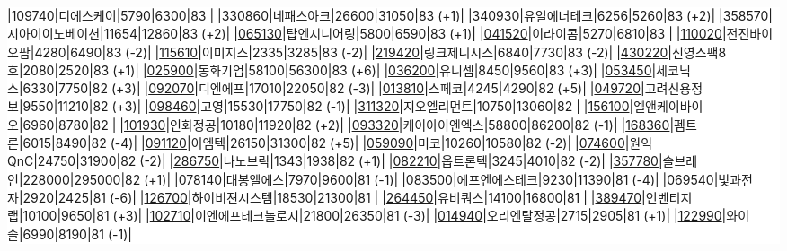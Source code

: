 |[109740](https://finance.daum.net/quotes/A109740)|디에스케이|5790|6300|83 |
|[330860](https://finance.daum.net/quotes/A330860)|네패스아크|26600|31050|83 (+1)|
|[340930](https://finance.daum.net/quotes/A340930)|유일에너테크|6256|5260|83 (+2)|
|[358570](https://finance.daum.net/quotes/A358570)|지아이이노베이션|11654|12860|83 (+2)|
|[065130](https://finance.daum.net/quotes/A065130)|탑엔지니어링|5800|6590|83 (+1)|
|[041520](https://finance.daum.net/quotes/A041520)|이라이콤|5270|6810|83 |
|[110020](https://finance.daum.net/quotes/A110020)|전진바이오팜|4280|6490|83 (-2)|
|[115610](https://finance.daum.net/quotes/A115610)|이미지스|2335|3285|83 (-2)|
|[219420](https://finance.daum.net/quotes/A219420)|링크제니시스|6840|7730|83 (-2)|
|[430220](https://finance.daum.net/quotes/A430220)|신영스팩8호|2080|2520|83 (+1)|
|[025900](https://finance.daum.net/quotes/A025900)|동화기업|58100|56300|83 (+6)|
|[036200](https://finance.daum.net/quotes/A036200)|유니셈|8450|9560|83 (+3)|
|[053450](https://finance.daum.net/quotes/A053450)|세코닉스|6330|7750|82 (+3)|
|[092070](https://finance.daum.net/quotes/A092070)|디엔에프|17010|22050|82 (-3)|
|[013810](https://finance.daum.net/quotes/A013810)|스페코|4245|4290|82 (+5)|
|[049720](https://finance.daum.net/quotes/A049720)|고려신용정보|9550|11210|82 (+3)|
|[098460](https://finance.daum.net/quotes/A098460)|고영|15530|17750|82 (-1)|
|[311320](https://finance.daum.net/quotes/A311320)|지오엘리먼트|10750|13060|82 |
|[156100](https://finance.daum.net/quotes/A156100)|엘앤케이바이오|6960|8780|82 |
|[101930](https://finance.daum.net/quotes/A101930)|인화정공|10180|11920|82 (+2)|
|[093320](https://finance.daum.net/quotes/A093320)|케이아이엔엑스|58800|86200|82 (-1)|
|[168360](https://finance.daum.net/quotes/A168360)|펨트론|6015|8490|82 (-4)|
|[091120](https://finance.daum.net/quotes/A091120)|이엠텍|26150|31300|82 (+5)|
|[059090](https://finance.daum.net/quotes/A059090)|미코|10260|10580|82 (-2)|
|[074600](https://finance.daum.net/quotes/A074600)|원익QnC|24750|31900|82 (-2)|
|[286750](https://finance.daum.net/quotes/A286750)|나노브릭|1343|1938|82 (+1)|
|[082210](https://finance.daum.net/quotes/A082210)|옵트론텍|3245|4010|82 (-2)|
|[357780](https://finance.daum.net/quotes/A357780)|솔브레인|228000|295000|82 (+1)|
|[078140](https://finance.daum.net/quotes/A078140)|대봉엘에스|7970|9600|81 (-1)|
|[083500](https://finance.daum.net/quotes/A083500)|에프엔에스테크|9230|11390|81 (-4)|
|[069540](https://finance.daum.net/quotes/A069540)|빛과전자|2920|2425|81 (-6)|
|[126700](https://finance.daum.net/quotes/A126700)|하이비젼시스템|18530|21300|81 |
|[264450](https://finance.daum.net/quotes/A264450)|유비쿼스|14100|16800|81 |
|[389470](https://finance.daum.net/quotes/A389470)|인벤티지랩|10100|9650|81 (+3)|
|[102710](https://finance.daum.net/quotes/A102710)|이엔에프테크놀로지|21800|26350|81 (-3)|
|[014940](https://finance.daum.net/quotes/A014940)|오리엔탈정공|2715|2905|81 (+1)|
|[122990](https://finance.daum.net/quotes/A122990)|와이솔|6990|8190|81 (-1)|